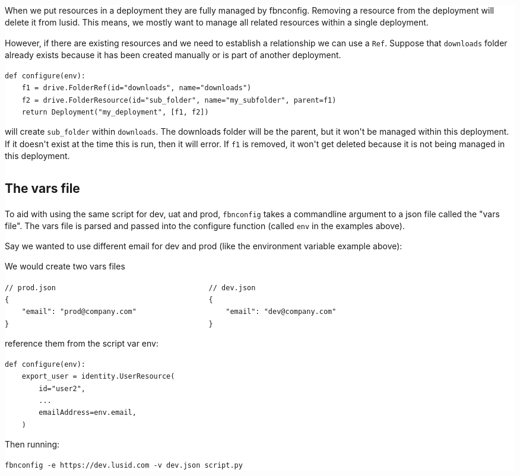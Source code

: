 When we put resources in a deployment they are fully managed by fbnconfig. Removing a resource from
the deployment will delete it from lusid. This means, we mostly want to manage all related resources
within a single deployment.

However, if there are existing resources and we need to establish a relationship we can use a `Ref`.
Suppose that `downloads` folder already exists because it has been created manually or is part of
another deployment.

```
def configure(env):
    f1 = drive.FolderRef(id="downloads", name="downloads")
    f2 = drive.FolderResource(id="sub_folder", name="my_subfolder", parent=f1)
    return Deployment("my_deployment", [f1, f2])
```

will create `sub_folder` within `downloads`. The downloads folder will be the parent, but it won't
be managed within this deployment. If it doesn't exist at the time this is run, then it will error.
If `f1` is removed, it won't get deleted because it is not being managed in this deployment.

## The vars file

To aid with using the same script for dev, uat and prod, `fbnconfig` takes a commandline argument to
a json file called the "vars file". The vars file is parsed and passed into the configure function
(called `env` in the examples above).

Say we wanted to use different email for dev and prod (like the environment variable example above):

We would create two vars files

```
// prod.json                                    // dev.json
{                                               {
    "email": "prod@company.com"                     "email": "dev@company.com"
}                                               }
```

reference them from the script var env:

```
def configure(env):
    export_user = identity.UserResource(
        id="user2",
        ...
        emailAddress=env.email,
    )
```

Then running:

```
fbnconfig -e https://dev.lusid.com -v dev.json script.py
```
